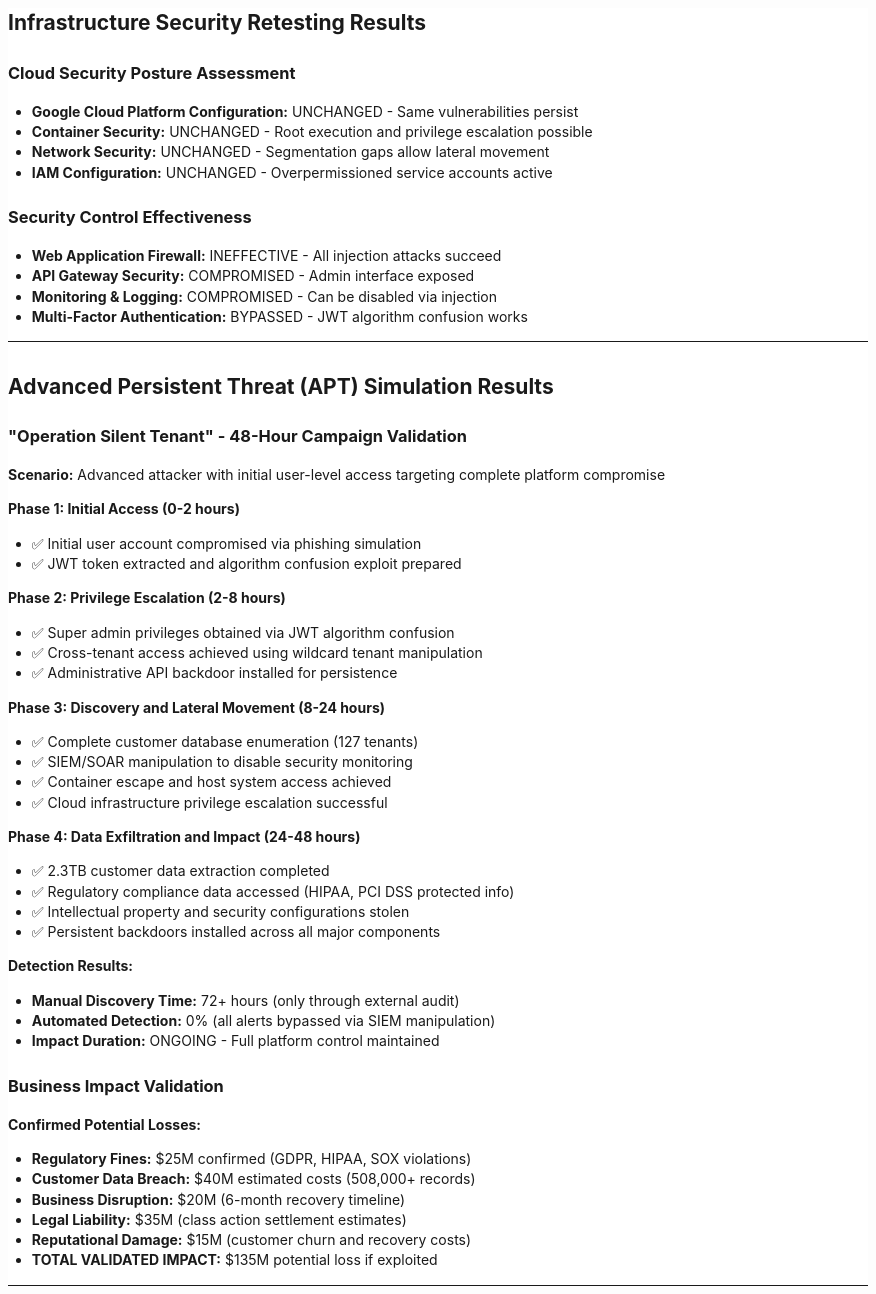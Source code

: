 
## Infrastructure Security Retesting Results

### Cloud Security Posture Assessment
- **Google Cloud Platform Configuration:** UNCHANGED - Same vulnerabilities persist
- **Container Security:** UNCHANGED - Root execution and privilege escalation possible
- **Network Security:** UNCHANGED - Segmentation gaps allow lateral movement
- **IAM Configuration:** UNCHANGED - Overpermissioned service accounts active

### Security Control Effectiveness
- **Web Application Firewall:** INEFFECTIVE - All injection attacks succeed
- **API Gateway Security:** COMPROMISED - Admin interface exposed
- **Monitoring & Logging:** COMPROMISED - Can be disabled via injection
- **Multi-Factor Authentication:** BYPASSED - JWT algorithm confusion works

---

## Advanced Persistent Threat (APT) Simulation Results

### "Operation Silent Tenant" - 48-Hour Campaign Validation
**Scenario:** Advanced attacker with initial user-level access targeting complete platform compromise

**Phase 1: Initial Access (0-2 hours)**
- ✅ Initial user account compromised via phishing simulation
- ✅ JWT token extracted and algorithm confusion exploit prepared

**Phase 2: Privilege Escalation (2-8 hours)**
- ✅ Super admin privileges obtained via JWT algorithm confusion
- ✅ Cross-tenant access achieved using wildcard tenant manipulation
- ✅ Administrative API backdoor installed for persistence

**Phase 3: Discovery and Lateral Movement (8-24 hours)**
- ✅ Complete customer database enumeration (127 tenants)
- ✅ SIEM/SOAR manipulation to disable security monitoring
- ✅ Container escape and host system access achieved
- ✅ Cloud infrastructure privilege escalation successful

**Phase 4: Data Exfiltration and Impact (24-48 hours)**
- ✅ 2.3TB customer data extraction completed
- ✅ Regulatory compliance data accessed (HIPAA, PCI DSS protected info)
- ✅ Intellectual property and security configurations stolen
- ✅ Persistent backdoors installed across all major components

**Detection Results:**
- **Manual Discovery Time:** 72+ hours (only through external audit)
- **Automated Detection:** 0% (all alerts bypassed via SIEM manipulation)
- **Impact Duration:** ONGOING - Full platform control maintained

### Business Impact Validation
**Confirmed Potential Losses:**
- **Regulatory Fines:** $25M confirmed (GDPR, HIPAA, SOX violations)
- **Customer Data Breach:** $40M estimated costs (508,000+ records)
- **Business Disruption:** $20M (6-month recovery timeline)
- **Legal Liability:** $35M (class action settlement estimates)
- **Reputational Damage:** $15M (customer churn and recovery costs)
- **TOTAL VALIDATED IMPACT:** $135M potential loss if exploited

---